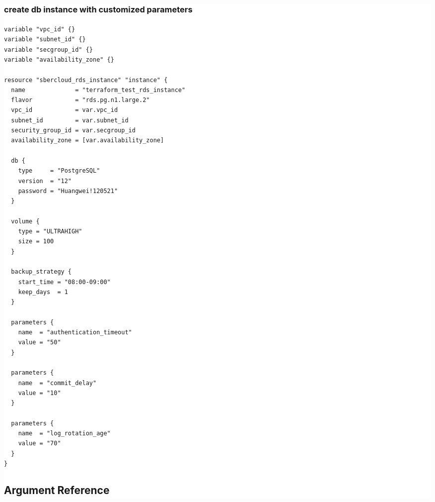 ### create db instance with customized parameters

```hcl
variable "vpc_id" {}
variable "subnet_id" {}
variable "secgroup_id" {}
variable "availability_zone" {}

resource "sbercloud_rds_instance" "instance" {
  name              = "terraform_test_rds_instance"
  flavor            = "rds.pg.n1.large.2"
  vpc_id            = var.vpc_id
  subnet_id         = var.subnet_id
  security_group_id = var.secgroup_id
  availability_zone = [var.availability_zone]

  db {
    type     = "PostgreSQL"
    version  = "12"
    password = "Huangwei!120521"
  }

  volume {
    type = "ULTRAHIGH"
    size = 100
  }

  backup_strategy {
    start_time = "08:00-09:00"
    keep_days  = 1
  }

  parameters {
    name  = "authentication_timeout"
    value = "50"
  }
  
  parameters {
    name  = "commit_delay"
    value = "10"
  }

  parameters {
    name  = "log_rotation_age"
    value = "70"
  }
}
```

## Argument Reference

